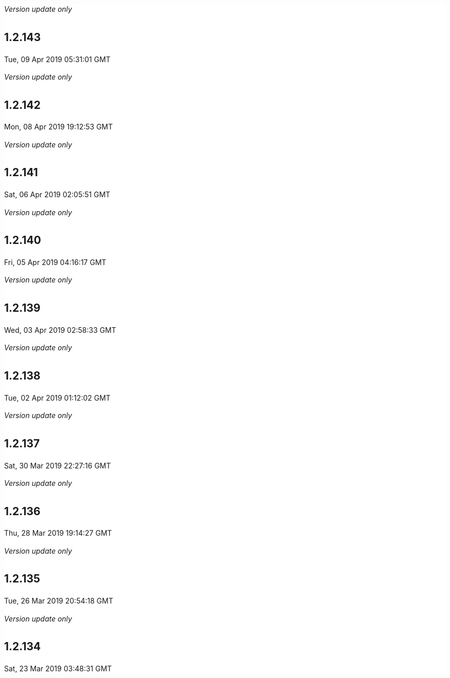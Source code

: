 *Version update only*

## 1.2.143
Tue, 09 Apr 2019 05:31:01 GMT

*Version update only*

## 1.2.142
Mon, 08 Apr 2019 19:12:53 GMT

*Version update only*

## 1.2.141
Sat, 06 Apr 2019 02:05:51 GMT

*Version update only*

## 1.2.140
Fri, 05 Apr 2019 04:16:17 GMT

*Version update only*

## 1.2.139
Wed, 03 Apr 2019 02:58:33 GMT

*Version update only*

## 1.2.138
Tue, 02 Apr 2019 01:12:02 GMT

*Version update only*

## 1.2.137
Sat, 30 Mar 2019 22:27:16 GMT

*Version update only*

## 1.2.136
Thu, 28 Mar 2019 19:14:27 GMT

*Version update only*

## 1.2.135
Tue, 26 Mar 2019 20:54:18 GMT

*Version update only*

## 1.2.134
Sat, 23 Mar 2019 03:48:31 GMT

